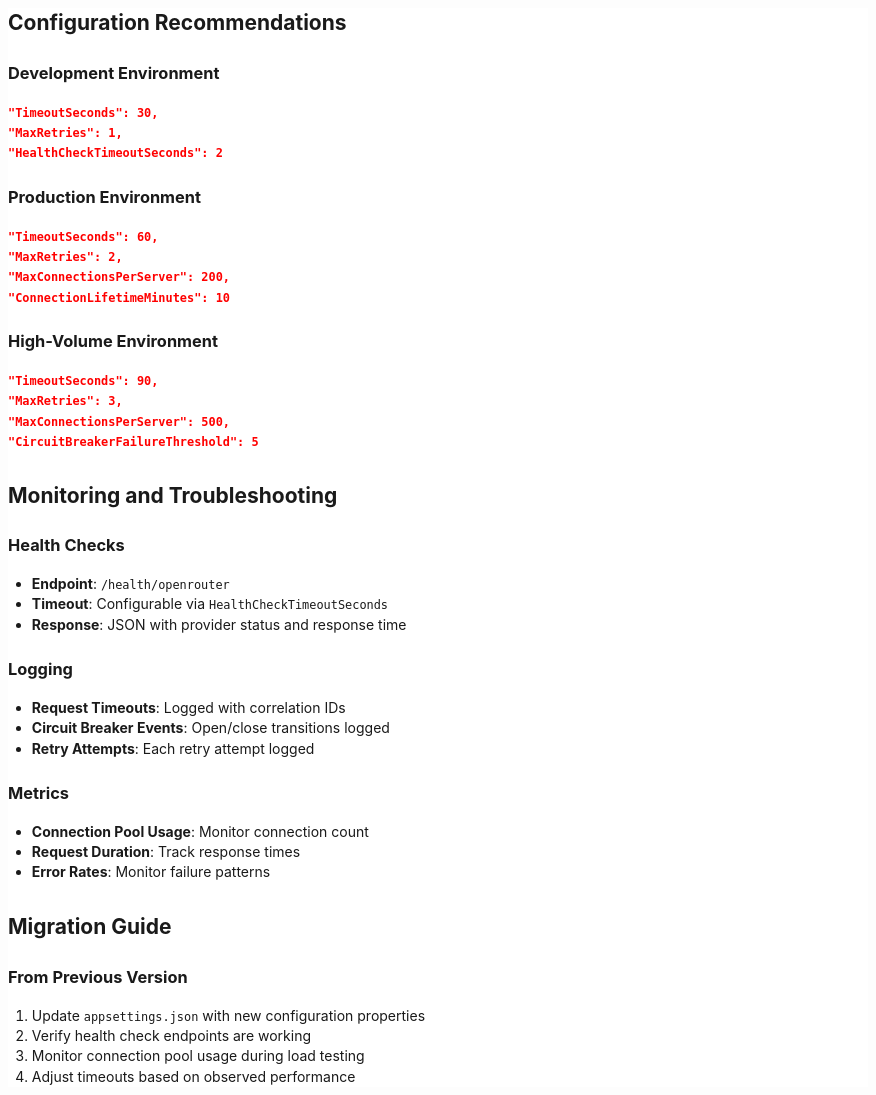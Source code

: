 ## Configuration Recommendations

### Development Environment
```json
"TimeoutSeconds": 30,
"MaxRetries": 1,
"HealthCheckTimeoutSeconds": 2
```

### Production Environment
```json
"TimeoutSeconds": 60,
"MaxRetries": 2,
"MaxConnectionsPerServer": 200,
"ConnectionLifetimeMinutes": 10
```

### High-Volume Environment
```json
"TimeoutSeconds": 90,
"MaxRetries": 3,
"MaxConnectionsPerServer": 500,
"CircuitBreakerFailureThreshold": 5
```

## Monitoring and Troubleshooting

### Health Checks
- **Endpoint**: `/health/openrouter`
- **Timeout**: Configurable via `HealthCheckTimeoutSeconds`
- **Response**: JSON with provider status and response time

### Logging
- **Request Timeouts**: Logged with correlation IDs
- **Circuit Breaker Events**: Open/close transitions logged
- **Retry Attempts**: Each retry attempt logged

### Metrics
- **Connection Pool Usage**: Monitor connection count
- **Request Duration**: Track response times
- **Error Rates**: Monitor failure patterns

## Migration Guide

### From Previous Version
1. Update `appsettings.json` with new configuration properties
2. Verify health check endpoints are working
3. Monitor connection pool usage during load testing
4. Adjust timeouts based on observed performance
